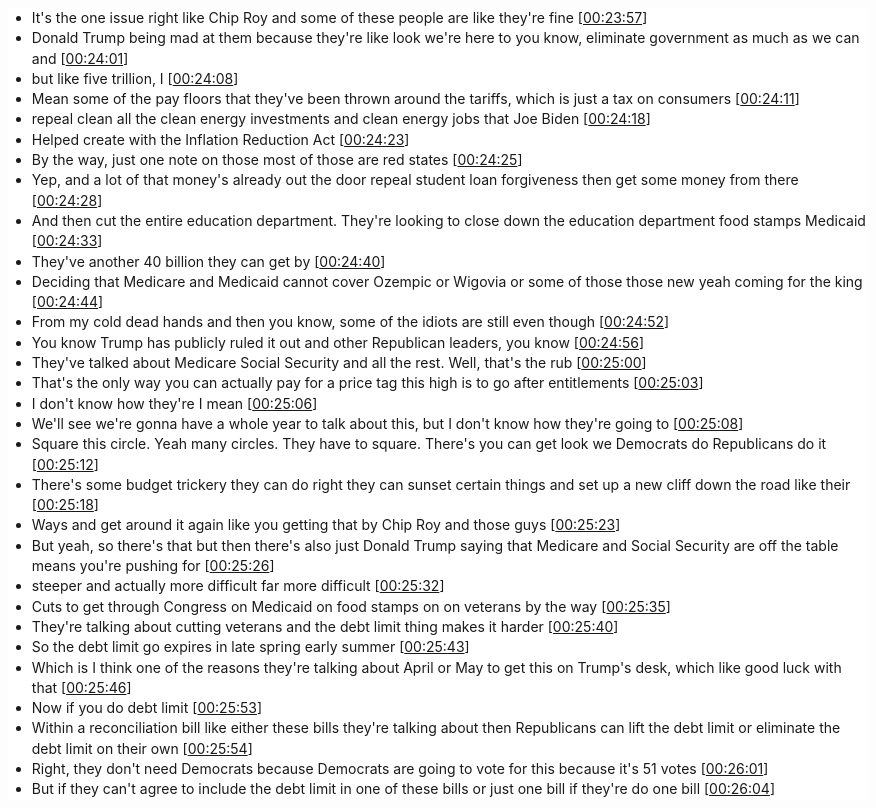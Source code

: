 *  It's the one issue right like Chip Roy and some of these people are like they're fine [[00:23:57](https://www.youtube.com/watch?v=PeZ8x2erhec&t=1437.96s)]
*  Donald Trump being mad at them because they're like look we're here to you know, eliminate government as much as we can and [[00:24:01](https://www.youtube.com/watch?v=PeZ8x2erhec&t=1441.92s)]
*  but like five trillion, I [[00:24:08](https://www.youtube.com/watch?v=PeZ8x2erhec&t=1448.5600000000002s)]
*  Mean some of the pay floors that they've been thrown around the tariffs, which is just a tax on consumers [[00:24:11](https://www.youtube.com/watch?v=PeZ8x2erhec&t=1451.0800000000002s)]
*  repeal clean all the clean energy investments and clean energy jobs that Joe Biden [[00:24:18](https://www.youtube.com/watch?v=PeZ8x2erhec&t=1458.3200000000002s)]
*  Helped create with the Inflation Reduction Act [[00:24:23](https://www.youtube.com/watch?v=PeZ8x2erhec&t=1463.0800000000002s)]
*  By the way, just one note on those most of those are red states [[00:24:25](https://www.youtube.com/watch?v=PeZ8x2erhec&t=1465.88s)]
*  Yep, and a lot of that money's already out the door repeal student loan forgiveness then get some money from there [[00:24:28](https://www.youtube.com/watch?v=PeZ8x2erhec&t=1468.44s)]
*  And then cut the entire education department. They're looking to close down the education department food stamps Medicaid [[00:24:33](https://www.youtube.com/watch?v=PeZ8x2erhec&t=1473.8000000000002s)]
*  They've another 40 billion they can get by [[00:24:40](https://www.youtube.com/watch?v=PeZ8x2erhec&t=1480.5200000000002s)]
*  Deciding that Medicare and Medicaid cannot cover Ozempic or Wigovia or some of those those new yeah coming for the king [[00:24:44](https://www.youtube.com/watch?v=PeZ8x2erhec&t=1484.3200000000002s)]
*  From my cold dead hands and then you know, some of the idiots are still even though [[00:24:52](https://www.youtube.com/watch?v=PeZ8x2erhec&t=1492.44s)]
*  You know Trump has publicly ruled it out and other Republican leaders, you know [[00:24:56](https://www.youtube.com/watch?v=PeZ8x2erhec&t=1496.68s)]
*  They've talked about Medicare Social Security and all the rest. Well, that's the rub [[00:25:00](https://www.youtube.com/watch?v=PeZ8x2erhec&t=1500.3600000000001s)]
*  That's the only way you can actually pay for a price tag this high is to go after entitlements [[00:25:03](https://www.youtube.com/watch?v=PeZ8x2erhec&t=1503.32s)]
*  I don't know how they're I mean [[00:25:06](https://www.youtube.com/watch?v=PeZ8x2erhec&t=1506.72s)]
*  We'll see we're gonna have a whole year to talk about this, but I don't know how they're going to [[00:25:08](https://www.youtube.com/watch?v=PeZ8x2erhec&t=1508.72s)]
*  Square this circle. Yeah many circles. They have to square. There's you can get look we Democrats do Republicans do it [[00:25:12](https://www.youtube.com/watch?v=PeZ8x2erhec&t=1512.96s)]
*  There's some budget trickery they can do right they can sunset certain things and set up a new cliff down the road like their [[00:25:18](https://www.youtube.com/watch?v=PeZ8x2erhec&t=1518.68s)]
*  Ways and get around it again like you getting that by Chip Roy and those guys [[00:25:23](https://www.youtube.com/watch?v=PeZ8x2erhec&t=1523.72s)]
*  But yeah, so there's that but then there's also just Donald Trump saying that Medicare and Social Security are off the table means you're pushing for [[00:25:26](https://www.youtube.com/watch?v=PeZ8x2erhec&t=1526.48s)]
*  steeper and actually more difficult far more difficult [[00:25:32](https://www.youtube.com/watch?v=PeZ8x2erhec&t=1532.8000000000002s)]
*  Cuts to get through Congress on Medicaid on food stamps on on veterans by the way [[00:25:35](https://www.youtube.com/watch?v=PeZ8x2erhec&t=1535.48s)]
*  They're talking about cutting veterans and the debt limit thing makes it harder [[00:25:40](https://www.youtube.com/watch?v=PeZ8x2erhec&t=1540.48s)]
*  So the debt limit go expires in late spring early summer [[00:25:43](https://www.youtube.com/watch?v=PeZ8x2erhec&t=1543.16s)]
*  Which is I think one of the reasons they're talking about April or May to get this on Trump's desk, which like good luck with that [[00:25:46](https://www.youtube.com/watch?v=PeZ8x2erhec&t=1546.52s)]
*  Now if you do debt limit [[00:25:53](https://www.youtube.com/watch?v=PeZ8x2erhec&t=1553.0s)]
*  Within a reconciliation bill like either these bills they're talking about then Republicans can lift the debt limit or eliminate the debt limit on their own [[00:25:54](https://www.youtube.com/watch?v=PeZ8x2erhec&t=1554.8799999999999s)]
*  Right, they don't need Democrats because Democrats are going to vote for this because it's 51 votes [[00:26:01](https://www.youtube.com/watch?v=PeZ8x2erhec&t=1561.84s)]
*  But if they can't agree to include the debt limit in one of these bills or just one bill if they're do one bill [[00:26:04](https://www.youtube.com/watch?v=PeZ8x2erhec&t=1564.76s)]